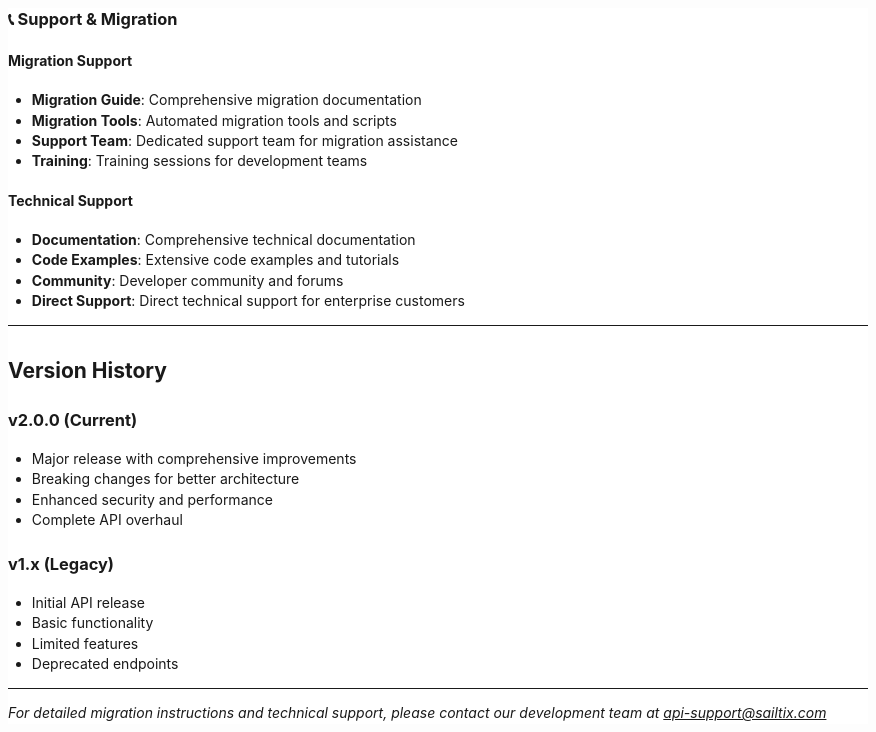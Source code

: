 ### 📞 Support & Migration

#### Migration Support
- **Migration Guide**: Comprehensive migration documentation
- **Migration Tools**: Automated migration tools and scripts
- **Support Team**: Dedicated support team for migration assistance
- **Training**: Training sessions for development teams

#### Technical Support
- **Documentation**: Comprehensive technical documentation
- **Code Examples**: Extensive code examples and tutorials
- **Community**: Developer community and forums
- **Direct Support**: Direct technical support for enterprise customers

---

## Version History

### v2.0.0 (Current)
- Major release with comprehensive improvements
- Breaking changes for better architecture
- Enhanced security and performance
- Complete API overhaul

### v1.x (Legacy)
- Initial API release
- Basic functionality
- Limited features
- Deprecated endpoints

---

*For detailed migration instructions and technical support, please contact our development team at api-support@sailtix.com* 